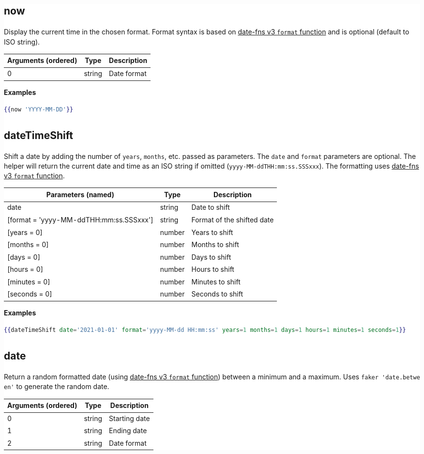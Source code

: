 ## now

Display the current time in the chosen format. Format syntax is based on [date-fns v3 `format` function](https://date-fns.org/v3.6.0/docs/format) and is optional (default to ISO string).

| Arguments (ordered) | Type   | Description |
| ------------------- | ------ | ----------- |
| 0                   | string | Date format |

**Examples**

```handlebars
{{now 'YYYY-MM-DD'}}
```

## dateTimeShift

Shift a date by adding the number of `years`, `months`, etc. passed as parameters. The `date` and `format` parameters are optional. The helper will return the current date and time as an ISO string if omitted (`yyyy-MM-ddTHH:mm:ss.SSSxxx`). The formatting uses [date-fns v3 `format` function](https://date-fns.org/v3.6.0/docs/format).

| Parameters (named)                      | Type   | Description                |
| --------------------------------------- | ------ | -------------------------- |
| date                                    | string | Date to shift              |
| [format = 'yyyy-MM-ddTHH:mm:ss.SSSxxx'] | string | Format of the shifted date |
| [years = 0]                             | number | Years to shift             |
| [months = 0]                            | number | Months to shift            |
| [days = 0]                              | number | Days to shift              |
| [hours = 0]                             | number | Hours to shift             |
| [minutes = 0]                           | number | Minutes to shift           |
| [seconds = 0]                           | number | Seconds to shift           |

**Examples**

```handlebars
{{dateTimeShift date='2021-01-01' format='yyyy-MM-dd HH:mm:ss' years=1 months=1 days=1 hours=1 minutes=1 seconds=1}}
```

## date

Return a random formatted date (using [date-fns v3 `format` function](https://date-fns.org/v3.6.0/docs/format)) between a minimum and a maximum. Uses `faker 'date.between'` to generate the random date.

| Arguments (ordered) | Type   | Description   |
| ------------------- | ------ | ------------- |
| 0                   | string | Starting date |
| 1                   | string | Ending date   |
| 2                   | string | Date format   |
